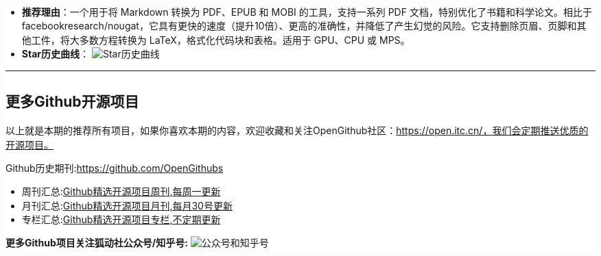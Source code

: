 - **推荐理由**：一个用于将 Markdown 转换为 PDF、EPUB 和 MOBI 的工具，支持一系列 PDF 文档，特别优化了书籍和科学论文。相比于 facebookresearch/nougat，它具有更快的速度（提升10倍）、更高的准确性，并降低了产生幻觉的风险。它支持删除页眉、页脚和其他工件，将大多数方程转换为 LaTeX，格式化代码块和表格。适用于 GPU、CPU 或 MPS。
- **Star历史曲线**：
  ![Star历史曲线](http://photocdn.tv.sohu.com/watermark/history/VikParuchuri/star-marker.png)

---
## 更多Github开源项目

以上就是本期的推荐所有项目，如果你喜欢本期的内容，欢迎收藏和关注OpenGithub社区：https://open.itc.cn/，我们会定期推送优质的开源项目。

Github历史期刊:https://github.com/OpenGithubs
- 周刊汇总:[Github精选开源项目周刊,每周一更新](https://github.com/OpenGithubs/weekly)
- 月刊汇总:[Github精选开源项目月刊,每月30号更新](https://github.com/OpenGithubs/monthly)
- 专栏汇总:[Github精选开源项目专栏,不定期更新](https://github.com/OpenGithubs/selectedColumn)

**更多Github项目关注狐动社公众号/知乎号:**
![公众号和知乎号](http://photocdn.tv.sohu.com/img/q_mini/20230525/pic_org_ed11340c-cba7-4072-942a-69a9ec0bc251.png)